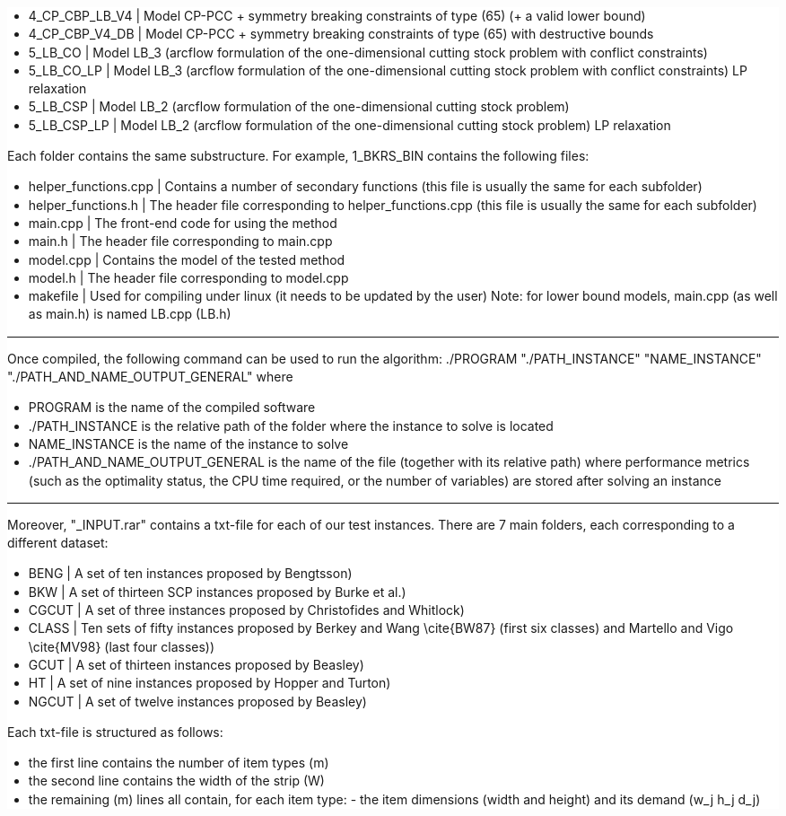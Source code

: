 - 4_CP_CBP_LB_V4				| Model CP-PCC + symmetry breaking constraints of type (65) (+ a valid lower bound)
- 4_CP_CBP_V4_DB				| Model CP-PCC + symmetry breaking constraints of type (65) with destructive bounds 
- 5_LB_CO						| Model LB_3 (arcflow formulation of the one-dimensional cutting stock problem with conflict constraints)
- 5_LB_CO_LP					| Model LB_3 (arcflow formulation of the one-dimensional cutting stock problem with conflict constraints) LP relaxation
- 5_LB_CSP						| Model LB_2 (arcflow formulation of the one-dimensional cutting stock problem)
- 5_LB_CSP_LP					| Model LB_2 (arcflow formulation of the one-dimensional cutting stock problem) LP relaxation

Each folder contains the same substructure. For example, 1_BKRS_BIN	contains the following files:
- helper_functions.cpp			| Contains a number of secondary functions (this file is usually the same for each subfolder)
- helper_functions.h			| The header file corresponding to helper_functions.cpp (this file is usually the same for each subfolder)
- main.cpp						| The front-end code for using the method  
- main.h						| The header file corresponding to main.cpp 
- model.cpp						| Contains the model of the tested method
- model.h						| The header file corresponding to model.cpp 
- makefile						| Used for compiling under linux (it needs to be updated by the user)
Note: for lower bound models, main.cpp (as well as main.h) is named LB.cpp (LB.h)

********
Once compiled, the following command can be used to run the algorithm:
	./PROGRAM "./PATH_INSTANCE" "NAME_INSTANCE" "./PATH_AND_NAME_OUTPUT_GENERAL" 
where
- PROGRAM is the name of the compiled software 
- ./PATH_INSTANCE is the relative path of the folder where the instance to solve is located
- NAME_INSTANCE is the name of the instance to solve
- ./PATH_AND_NAME_OUTPUT_GENERAL is the name of the file (together with its relative path) where performance metrics (such as the optimality status, the CPU time required, or the number of variables) are stored after solving an instance
********

Moreover, "_INPUT.rar" contains a txt-file for each of our test instances. There are 7 main folders, each corresponding to a different dataset:
- BENG		| A set of ten instances proposed by Bengtsson)
- BKW		| A set of thirteen SCP instances proposed by Burke et al.)
- CGCUT    	| A set of three instances proposed by Christofides and Whitlock)
- CLASS		| Ten sets of fifty instances proposed by Berkey and Wang \cite{BW87} (first six classes) and Martello and Vigo \cite{MV98} (last four classes))
- GCUT		| A set of thirteen instances proposed by Beasley)
- HT		| A set of nine instances proposed by Hopper and Turton)
- NGCUT		| A set of twelve instances proposed by Beasley) 

Each txt-file is structured as follows:
- the first line contains the number of item types (m)
- the second line contains the width of the strip (W)
- the remaining (m) lines all contain, for each item type:
    	- the item dimensions (width and height) and its demand (w_j h_j d_j) 

